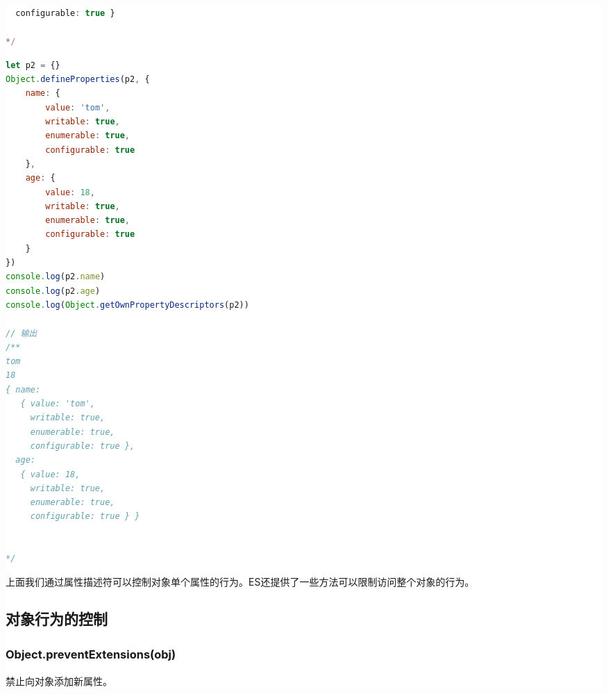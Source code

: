 ```js
  configurable: true }

*/
```

```js
let p2 = {}
Object.defineProperties(p2, {
	name: {
		value: 'tom',
		writable: true,
		enumerable: true,
		configurable: true
	},
	age: {
		value: 18,
		writable: true,
		enumerable: true,
		configurable: true
	}
})
console.log(p2.name)
console.log(p2.age)
console.log(Object.getOwnPropertyDescriptors(p2))

// 输出
/**
tom
18
{ name:
   { value: 'tom',
     writable: true,
     enumerable: true,
     configurable: true },
  age:
   { value: 18,
     writable: true,
     enumerable: true,
     configurable: true } }


*/
```

上面我们通过属性描述符可以控制对象单个属性的行为。ES还提供了一些方法可以限制访问整个对象的行为。

## 对象行为的控制

### Object.preventExtensions(obj)

禁止向对象添加新属性。

